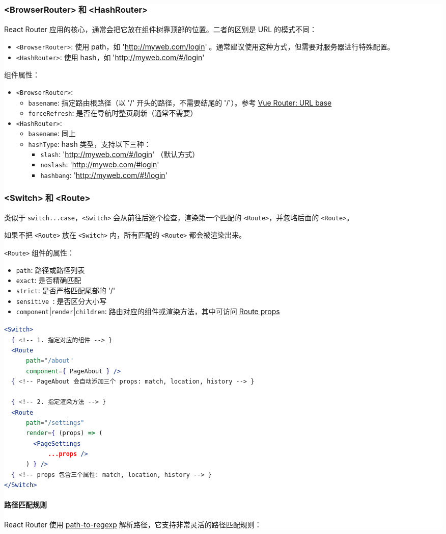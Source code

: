 ### \<BrowserRouter\> 和 \<HashRouter\>

React Router 应用的核心，通常会把它放在组件树靠顶部的位置。二者的区别是 URL 的模式不同：

+ `<BrowserRouter>`: 使用 path，如 'http://myweb.com/login' 。通常建议使用这种方式，但需要对服务器进行特殊配置。
+ `<HashRouter>`: 使用 hash，如 'http://myweb.com/#/login'

组件属性：

+ `<BrowserRouter>`:
  + `basename`: 指定路由根路径（以 '/' 开头的路径，不需要结尾的 '/'）。参考 [Vue Router: URL base](./vue-router.md#URL-base)
  + `forceRefresh`: 是否在导航时整页刷新（通常不需要）
+ `<HashRouter>`:
  + `basename`: 同上
  + `hashType`: hash 类型，支持以下三种：
    + `slash`: 'http://myweb.com/#/login' （默认方式）
    + `noslash`: 'http://myweb.com/#login'
    + `hashbang`: 'http://myweb.com/#!/login'

### \<Switch\> 和 \<Route\>

类似于 `switch...case`，`<Switch>` 会从前往后逐个检查，渲染第一个匹配的 `<Route>`，并忽略后面的 `<Route>`。

如果不把 `<Route>` 放在 `<Switch>` 内，所有匹配的 `<Route>` 都会被渲染出来。

`<Route>` 组件的属性：

+ `path`: 路径或路径列表
+ `exact`: 是否精确匹配
+ `strict`: 是否严格匹配尾部的 '/'
+ `sensitive `: 是否区分大小写
+ `component`|`render`|`children`: 路由对应的组件或渲染方法，其中可访问 [Route props](#Route-props)

```jsx
<Switch>
  { <!-- 1. 指定对应的组件 --> }
  <Route
      path="/about"
      component={ PageAbout } />
  { <!-- PageAbout 会自动添加三个 props: match, location, history --> }
  
  { <!-- 2. 指定渲染方法 --> }
  <Route
      path="/settings"
      render={ (props) => (
        <PageSettings
            ...props />
      ) } />
  { <!-- props 包含三个属性: match, location, history --> }
</Switch>
```

#### 路径匹配规则

React Router 使用 [path-to-regexp](https://github.com/pillarjs/path-to-regexp) 解析路径，它支持非常灵活的路径匹配规则：
